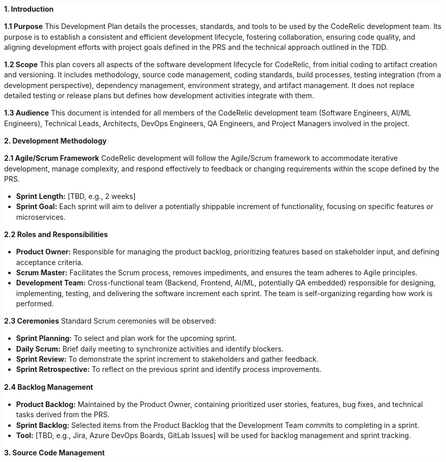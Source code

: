 
**1. Introduction**

**1.1 Purpose**
This Development Plan details the processes, standards, and tools to be used by the CodeRelic development team. Its purpose is to establish a consistent and efficient development lifecycle, fostering collaboration, ensuring code quality, and aligning development efforts with project goals defined in the PRS and the technical approach outlined in the TDD.

**1.2 Scope**
This plan covers all aspects of the software development lifecycle for CodeRelic, from initial coding to artifact creation and versioning. It includes methodology, source code management, coding standards, build processes, testing integration (from a development perspective), dependency management, environment strategy, and artifact management. It does not replace detailed testing or release plans but defines how development activities integrate with them.

**1.3 Audience**
This document is intended for all members of the CodeRelic development team (Software Engineers, AI/ML Engineers), Technical Leads, Architects, DevOps Engineers, QA Engineers, and Project Managers involved in the project.

**2. Development Methodology**

**2.1 Agile/Scrum Framework**
CodeRelic development will follow the Agile/Scrum framework to accommodate iterative development, manage complexity, and respond effectively to feedback or changing requirements within the scope defined by the PRS.
*   **Sprint Length:** [TBD, e.g., 2 weeks]
*   **Sprint Goal:** Each sprint will aim to deliver a potentially shippable increment of functionality, focusing on specific features or microservices.

**2.2 Roles and Responsibilities**
*   **Product Owner:** Responsible for managing the product backlog, prioritizing features based on stakeholder input, and defining acceptance criteria.
*   **Scrum Master:** Facilitates the Scrum process, removes impediments, and ensures the team adheres to Agile principles.
*   **Development Team:** Cross-functional team (Backend, Frontend, AI/ML, potentially QA embedded) responsible for designing, implementing, testing, and delivering the software increment each sprint. The team is self-organizing regarding how work is performed.

**2.3 Ceremonies**
Standard Scrum ceremonies will be observed:
*   **Sprint Planning:** To select and plan work for the upcoming sprint.
*   **Daily Scrum:** Brief daily meeting to synchronize activities and identify blockers.
*   **Sprint Review:** To demonstrate the sprint increment to stakeholders and gather feedback.
*   **Sprint Retrospective:** To reflect on the previous sprint and identify process improvements.

**2.4 Backlog Management**
*   **Product Backlog:** Maintained by the Product Owner, containing prioritized user stories, features, bug fixes, and technical tasks derived from the PRS.
*   **Sprint Backlog:** Selected items from the Product Backlog that the Development Team commits to completing in a sprint.
*   **Tool:** [TBD, e.g., Jira, Azure DevOps Boards, GitLab Issues] will be used for backlog management and sprint tracking.

**3. Source Code Management**
